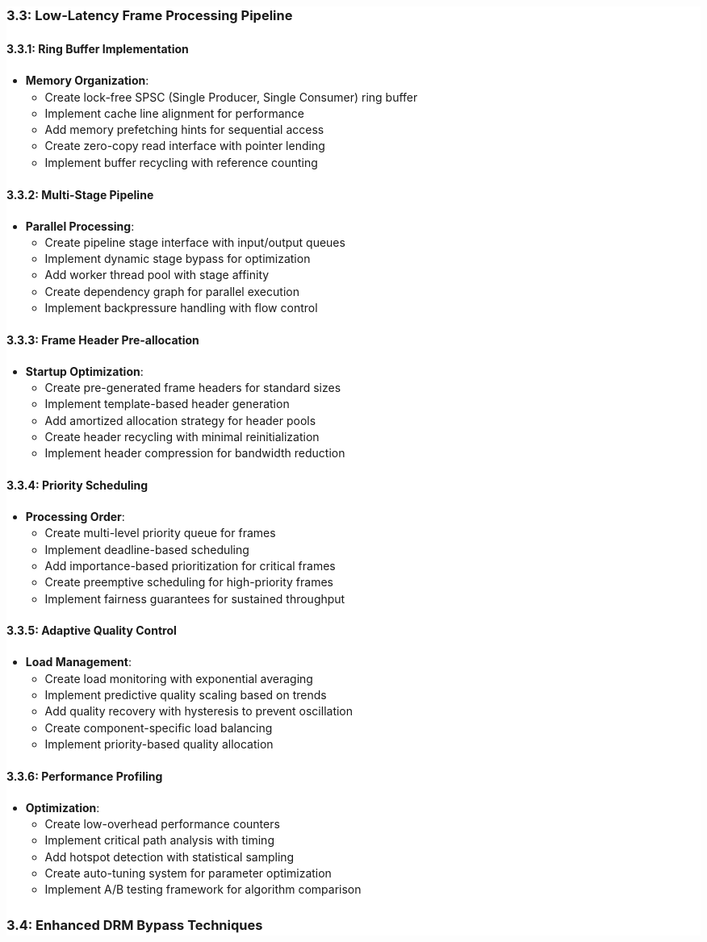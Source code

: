 ### 3.3: Low-Latency Frame Processing Pipeline

#### 3.3.1: Ring Buffer Implementation
- **Memory Organization**:
  - Create lock-free SPSC (Single Producer, Single Consumer) ring buffer
  - Implement cache line alignment for performance
  - Add memory prefetching hints for sequential access
  - Create zero-copy read interface with pointer lending
  - Implement buffer recycling with reference counting

#### 3.3.2: Multi-Stage Pipeline
- **Parallel Processing**:
  - Create pipeline stage interface with input/output queues
  - Implement dynamic stage bypass for optimization
  - Add worker thread pool with stage affinity
  - Create dependency graph for parallel execution
  - Implement backpressure handling with flow control

#### 3.3.3: Frame Header Pre-allocation
- **Startup Optimization**:
  - Create pre-generated frame headers for standard sizes
  - Implement template-based header generation
  - Add amortized allocation strategy for header pools
  - Create header recycling with minimal reinitialization
  - Implement header compression for bandwidth reduction

#### 3.3.4: Priority Scheduling
- **Processing Order**:
  - Create multi-level priority queue for frames
  - Implement deadline-based scheduling
  - Add importance-based prioritization for critical frames
  - Create preemptive scheduling for high-priority frames
  - Implement fairness guarantees for sustained throughput

#### 3.3.5: Adaptive Quality Control
- **Load Management**:
  - Create load monitoring with exponential averaging
  - Implement predictive quality scaling based on trends
  - Add quality recovery with hysteresis to prevent oscillation
  - Create component-specific load balancing
  - Implement priority-based quality allocation

#### 3.3.6: Performance Profiling
- **Optimization**:
  - Create low-overhead performance counters
  - Implement critical path analysis with timing
  - Add hotspot detection with statistical sampling
  - Create auto-tuning system for parameter optimization
  - Implement A/B testing framework for algorithm comparison

### 3.4: Enhanced DRM Bypass Techniques
